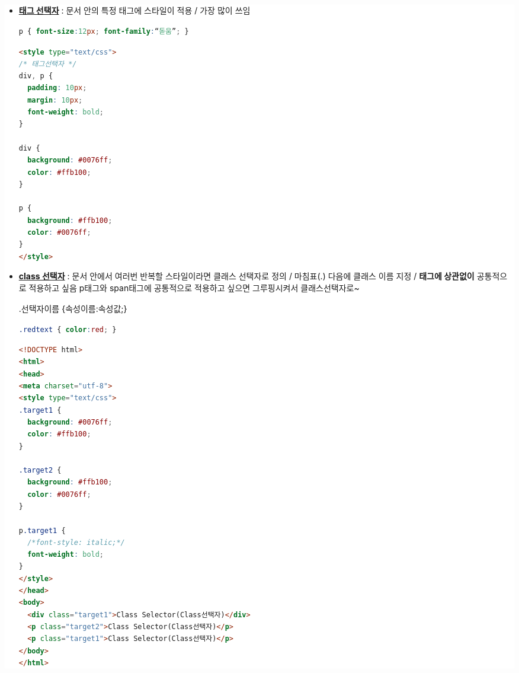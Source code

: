 - <u>**태그 선택자**</u> : 문서 안의 특정 태그에 스타일이 적용 / 가장 많이 쓰임

  ``` css
  p { font-size:12px; font-family:“돋움”; }
  ```

  ``` html
  <style type="text/css">
  /* 태그선택자 */
  div, p {
  	padding: 10px;
  	margin: 10px;
  	font-weight: bold;
  }
  
  div {
  	background: #0076ff;
  	color: #ffb100;
  }
  
  p {
  	background: #ffb100;
  	color: #0076ff;
  }
  </style>
  ```

- <u>**class 선택자**</u> : 문서 안에서 여러번 반복할 스타일이라면 클래스 선택자로 정의 / 마침표(.) 다음에 클래스 이름 지정 / **태그에 상관없이** 공통적으로 적용하고 싶음 p태그와 span태그에 공통적으로 적용하고 싶으면 그루핑시켜서 클래스선택자로~ 

  .선택자이름 {속성이름:속성값;}

  ``` css
  .redtext { color:red; }
  ```

  ``` html
  <!DOCTYPE html>
  <html>
  <head>
  <meta charset="utf-8">
  <style type="text/css">
  .target1 {
  	background: #0076ff;
  	color: #ffb100;
  }
  
  .target2 {
  	background: #ffb100;
  	color: #0076ff;
  }
  
  p.target1 {
  	/*font-style: italic;*/
  	font-weight: bold;
  }
  </style>
  </head>
  <body>
  	<div class="target1">Class Selector(Class선택자)</div>
  	<p class="target2">Class Selector(Class선택자)</p>
  	<p class="target1">Class Selector(Class선택자)</p>
  </body>
  </html>
  ```
